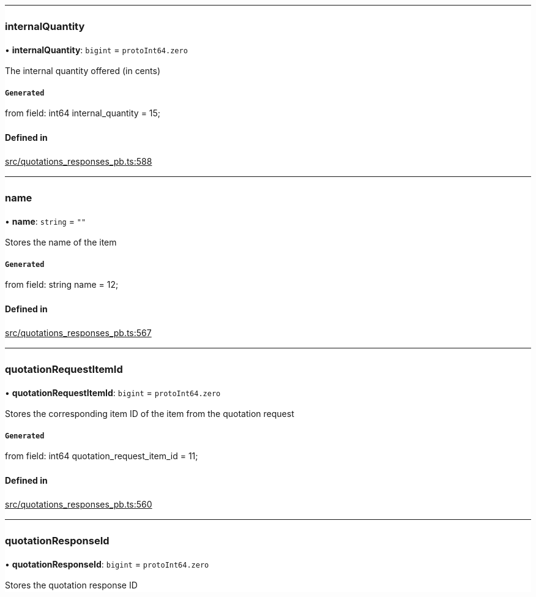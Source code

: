 ___

### internalQuantity

• **internalQuantity**: `bigint` = `protoInt64.zero`

The internal quantity offered (in cents)

**`Generated`**

from field: int64 internal_quantity = 15;

#### Defined in

[src/quotations_responses_pb.ts:588](https://github.com/Unaxiom/genesis-ts-sdk/blob/a265138/src/quotations_responses_pb.ts#L588)

___

### name

• **name**: `string` = `""`

Stores the name of the item

**`Generated`**

from field: string name = 12;

#### Defined in

[src/quotations_responses_pb.ts:567](https://github.com/Unaxiom/genesis-ts-sdk/blob/a265138/src/quotations_responses_pb.ts#L567)

___

### quotationRequestItemId

• **quotationRequestItemId**: `bigint` = `protoInt64.zero`

Stores the corresponding item ID of the item from the quotation request

**`Generated`**

from field: int64 quotation_request_item_id = 11;

#### Defined in

[src/quotations_responses_pb.ts:560](https://github.com/Unaxiom/genesis-ts-sdk/blob/a265138/src/quotations_responses_pb.ts#L560)

___

### quotationResponseId

• **quotationResponseId**: `bigint` = `protoInt64.zero`

Stores the quotation response ID
